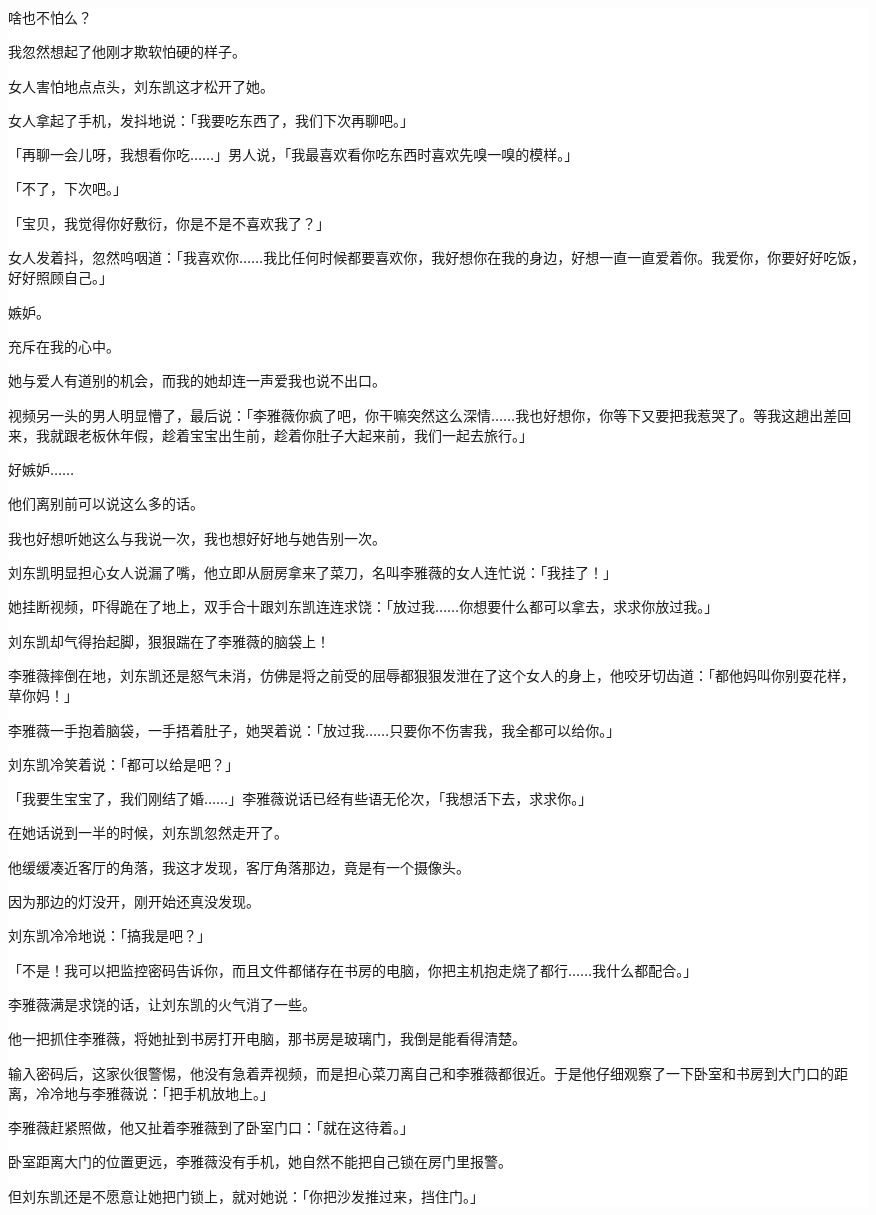 啥也不怕么？

我忽然想起了他刚才欺软怕硬的样子。

女人害怕地点点头，刘东凯这才松开了她。

女人拿起了手机，发抖地说：「我要吃东西了，我们下次再聊吧。」

「再聊一会儿呀，我想看你吃……」男人说，「我最喜欢看你吃东西时喜欢先嗅一嗅的模样。」

「不了，下次吧。」

「宝贝，我觉得你好敷衍，你是不是不喜欢我了？」

女人发着抖，忽然呜咽道：「我喜欢你……我比任何时候都要喜欢你，我好想你在我的身边，好想一直一直爱着你。我爱你，你要好好吃饭，好好照顾自己。」

嫉妒。

充斥在我的心中。

她与爱人有道别的机会，而我的她却连一声爱我也说不出口。

视频另一头的男人明显懵了，最后说：「李雅薇你疯了吧，你干嘛突然这么深情……我也好想你，你等下又要把我惹哭了。等我这趟出差回来，我就跟老板休年假，趁着宝宝出生前，趁着你肚子大起来前，我们一起去旅行。」

好嫉妒……

他们离别前可以说这么多的话。

我也好想听她这么与我说一次，我也想好好地与她告别一次。

刘东凯明显担心女人说漏了嘴，他立即从厨房拿来了菜刀，名叫李雅薇的女人连忙说：「我挂了！」

她挂断视频，吓得跪在了地上，双手合十跟刘东凯连连求饶：「放过我……你想要什么都可以拿去，求求你放过我。」

刘东凯却气得抬起脚，狠狠踹在了李雅薇的脑袋上！

李雅薇摔倒在地，刘东凯还是怒气未消，仿佛是将之前受的屈辱都狠狠发泄在了这个女人的身上，他咬牙切齿道：「都他妈叫你别耍花样，草你妈！」

李雅薇一手抱着脑袋，一手捂着肚子，她哭着说：「放过我……只要你不伤害我，我全都可以给你。」

刘东凯冷笑着说：「都可以给是吧？」

「我要生宝宝了，我们刚结了婚……」李雅薇说话已经有些语无伦次，「我想活下去，求求你。」

在她话说到一半的时候，刘东凯忽然走开了。

他缓缓凑近客厅的角落，我这才发现，客厅角落那边，竟是有一个摄像头。

因为那边的灯没开，刚开始还真没发现。

刘东凯冷冷地说：「搞我是吧？」

「不是！我可以把监控密码告诉你，而且文件都储存在书房的电脑，你把主机抱走烧了都行……我什么都配合。」

李雅薇满是求饶的话，让刘东凯的火气消了一些。

他一把抓住李雅薇，将她扯到书房打开电脑，那书房是玻璃门，我倒是能看得清楚。

输入密码后，这家伙很警惕，他没有急着弄视频，而是担心菜刀离自己和李雅薇都很近。于是他仔细观察了一下卧室和书房到大门口的距离，冷冷地与李雅薇说：「把手机放地上。」

李雅薇赶紧照做，他又扯着李雅薇到了卧室门口：「就在这待着。」

卧室距离大门的位置更远，李雅薇没有手机，她自然不能把自己锁在房门里报警。

但刘东凯还是不愿意让她把门锁上，就对她说：「你把沙发推过来，挡住门。」

